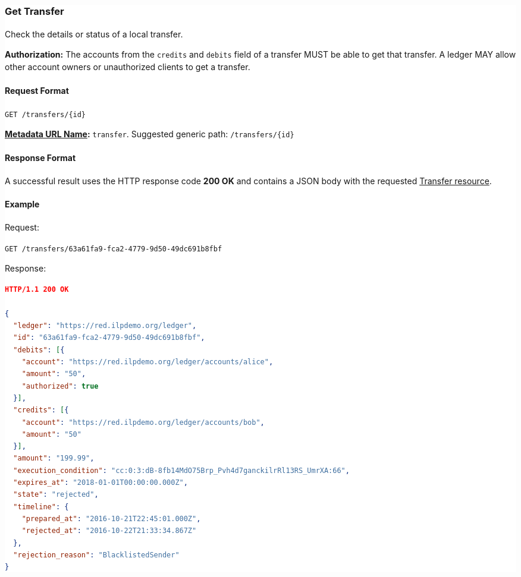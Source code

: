 
### Get Transfer
[Get Transfer]: #get-transfer

Check the details or status of a local transfer.

**Authorization:** The accounts from the `credits` and `debits` field of a transfer MUST be able to get that transfer. A ledger MAY allow other account owners or unauthorized clients to get a transfer.

#### Request Format

```
GET /transfers/{id}
```

**[Metadata URL Name][]:** `transfer`. Suggested generic path: `/transfers/{id}`

#### Response Format

A successful result uses the HTTP response code **200 OK** and contains a JSON body with the requested [Transfer resource][].

#### Example

Request:

```
GET /transfers/63a61fa9-fca2-4779-9d50-49dc691b8fbf
```

Response:

```json
HTTP/1.1 200 OK

{
  "ledger": "https://red.ilpdemo.org/ledger",
  "id": "63a61fa9-fca2-4779-9d50-49dc691b8fbf",
  "debits": [{
    "account": "https://red.ilpdemo.org/ledger/accounts/alice",
    "amount": "50",
    "authorized": true
  }],
  "credits": [{
    "account": "https://red.ilpdemo.org/ledger/accounts/bob",
    "amount": "50"
  }],
  "amount": "199.99",
  "execution_condition": "cc:0:3:dB-8fb14MdO75Brp_Pvh4d7ganckilrRl13RS_UmrXA:66",
  "expires_at": "2018-01-01T00:00:00.000Z",
  "state": "rejected",
  "timeline": {
    "prepared_at": "2016-10-21T22:45:01.000Z",
    "rejected_at": "2016-10-22T21:33:34.867Z"
  },
  "rejection_reason": "BlacklistedSender"
}
```


[amount]: #amounts
[Amounts]: #amounts
[Transfer resource]: #transfer-resource
[UUID]: http://en.wikipedia.org/wiki/Universally_unique_identifier
[Transfer IDs]: #transfer-ids
[Transfer States]: #transfer-states
[Account resource]: #account-resource
[Message resource]: #message-resource
[Crypto-Condition]: #crypto-conditions
[Crypto-Condition Fulfillment]: #crypto-conditions
[URL]: #urls
[URLs]: #urls
[Metadata URL Name]: #urls
[RFC6570]: https://tools.ietf.org/html/rfc6570
[Date-Time]: #date-time
[Get Ledger Metadata]: #get-ledger-metadata
[Prepare Transfer]: #prepare-transfer
[Submit Fulfillment]: #submit-fulfillment
[Reject Transfer]: #reject-transfer
[Get Transfer Fulfillment]: #get-transfer-fulfillment
[Get Account]: #get-account
[Create or Update Account]: #create-or-update-account
[Send Message]: #send-message
[Get Auth Token]: #get-auth-token
[WebSocket]: #websocket
[Event Types]: #event-types
[Unauthorized]: #unauthorized
[InvalidUriParameterError]: #invaliduriparametererror
[InvalidBodyError]: #invalidbodyerror
[NotFoundError]: #notfounderror
[UnprocessableEntityError]: #unprocessableentityerror
[InsufficientFundsError]: #insufficientfundserror
[AlreadyExistsError]: #alreadyexistserror
[UnauthorizedError]: #unauthorizederror
[UnmetConditionError]: #unmetconditionerror
[TransferNotConditionalError]: #transfernotconditionalerror
[UnsupportedCryptoConditionError]: #unsupportedcryptoconditionerror
[TransferStateError]: #transferstateerror